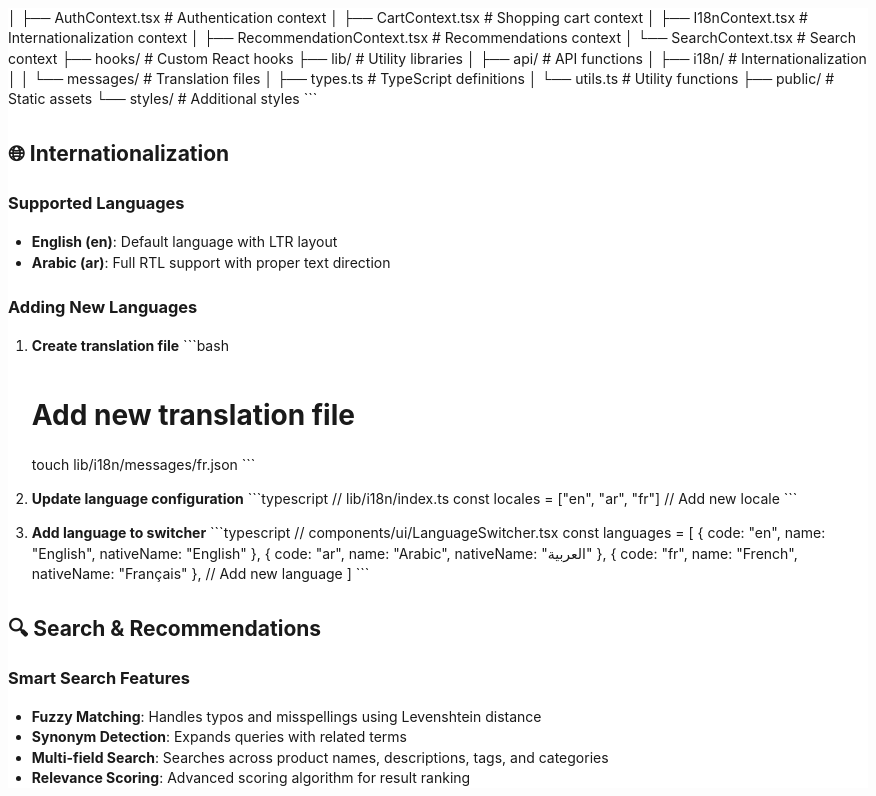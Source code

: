│   ├── AuthContext.tsx          # Authentication context
│   ├── CartContext.tsx          # Shopping cart context
│   ├── I18nContext.tsx          # Internationalization context
│   ├── RecommendationContext.tsx # Recommendations context
│   └── SearchContext.tsx        # Search context
├── hooks/                        # Custom React hooks
├── lib/                         # Utility libraries
│   ├── api/                     # API functions
│   ├── i18n/                    # Internationalization
│   │   └── messages/            # Translation files
│   ├── types.ts                 # TypeScript definitions
│   └── utils.ts                 # Utility functions
├── public/                      # Static assets
└── styles/                      # Additional styles
\`\`\`

## 🌐 Internationalization

### Supported Languages
- **English (en)**: Default language with LTR layout
- **Arabic (ar)**: Full RTL support with proper text direction

### Adding New Languages

1. **Create translation file**
   \`\`\`bash
   # Add new translation file
   touch lib/i18n/messages/fr.json
   \`\`\`

2. **Update language configuration**
   \`\`\`typescript
   // lib/i18n/index.ts
   const locales = ["en", "ar", "fr"] // Add new locale
   \`\`\`

3. **Add language to switcher**
   \`\`\`typescript
   // components/ui/LanguageSwitcher.tsx
   const languages = [
     { code: "en", name: "English", nativeName: "English" },
     { code: "ar", name: "Arabic", nativeName: "العربية" },
     { code: "fr", name: "French", nativeName: "Français" }, // Add new language
   ]
   \`\`\`

## 🔍 Search & Recommendations

### Smart Search Features
- **Fuzzy Matching**: Handles typos and misspellings using Levenshtein distance
- **Synonym Detection**: Expands queries with related terms
- **Multi-field Search**: Searches across product names, descriptions, tags, and categories
- **Relevance Scoring**: Advanced scoring algorithm for result ranking
